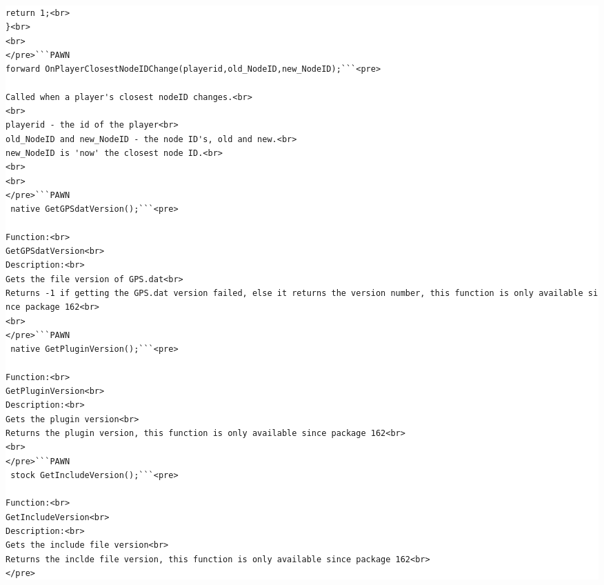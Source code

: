 ```PAWN
return 1;<br>
}<br>
<br>
</pre>```PAWN
forward OnPlayerClosestNodeIDChange(playerid,old_NodeID,new_NodeID);```<pre>

Called when a player's closest nodeID changes.<br>
<br>
playerid - the id of the player<br>
old_NodeID and new_NodeID - the node ID's, old and new.<br>
new_NodeID is 'now' the closest node ID.<br>
<br>
<br>
</pre>```PAWN
 native GetGPSdatVersion();```<pre>

Function:<br>
GetGPSdatVersion<br>
Description:<br>
Gets the file version of GPS.dat<br>
Returns -1 if getting the GPS.dat version failed, else it returns the version number, this function is only available since package 162<br>
<br>
</pre>```PAWN
 native GetPluginVersion();```<pre>

Function:<br>
GetPluginVersion<br>
Description:<br>
Gets the plugin version<br>
Returns the plugin version, this function is only available since package 162<br>
<br>
</pre>```PAWN
 stock GetIncludeVersion();```<pre>

Function:<br>
GetIncludeVersion<br>
Description:<br>
Gets the include file version<br>
Returns the inclde file version, this function is only available since package 162<br>
</pre>